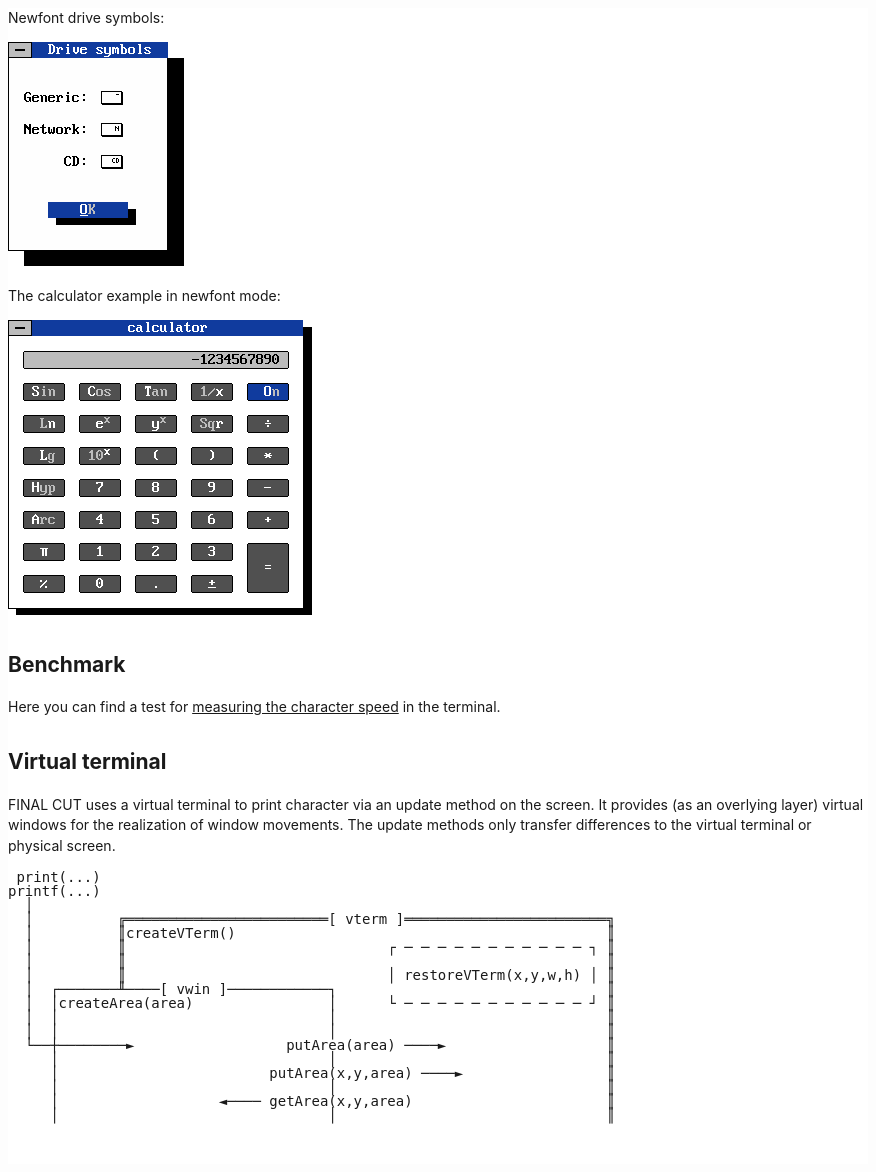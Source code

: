 Newfont drive symbols:

![drive symbols](doc/newfont2.png)

The calculator example in newfont mode:

![calculator](doc/calculator.png)

## Benchmark

Here you can find a test for [measuring the character speed](doc/benchmark.md#benchmark) in the terminal.

## Virtual terminal

FINAL CUT uses a virtual terminal to print character via an update method on the screen. It provides (as an overlying layer) virtual windows for the realization of window movements. The update methods only transfer differences to the virtual terminal or physical screen.

<pre style="line-height: 1 !important;">
 print(...)
printf(...)
  │
  │          ╔════════════════════════[ vterm ]════════════════════════╗
  │          ║createVTerm()                                            ║
  │          ║                               ┌ ─ ─ ─ ─ ─ ─ ─ ─ ─ ─ ─ ┐ ║
  │          ║                                                         ║
  │          ║                               │ restoreVTerm(x,y,w,h) │ ║
  │  ┌───────╨────[ vwin ]────────────┐                                ║
  │  │createArea(area)                │      └ ─ ─ ─ ─ ─ ─ ─ ─ ─ ─ ─ ┘ ║
  │  │                                │                                ║
  │  │                                │                                ║
  └──┼────────►                  putArea(area) ────►                   ║
     │                                │                                ║
     │                         putArea(x,y,area) ────►                 ║
     │                                │                                ║
     │                   ◄──── getArea(x,y,area)                       ║
     │                                │                                ║